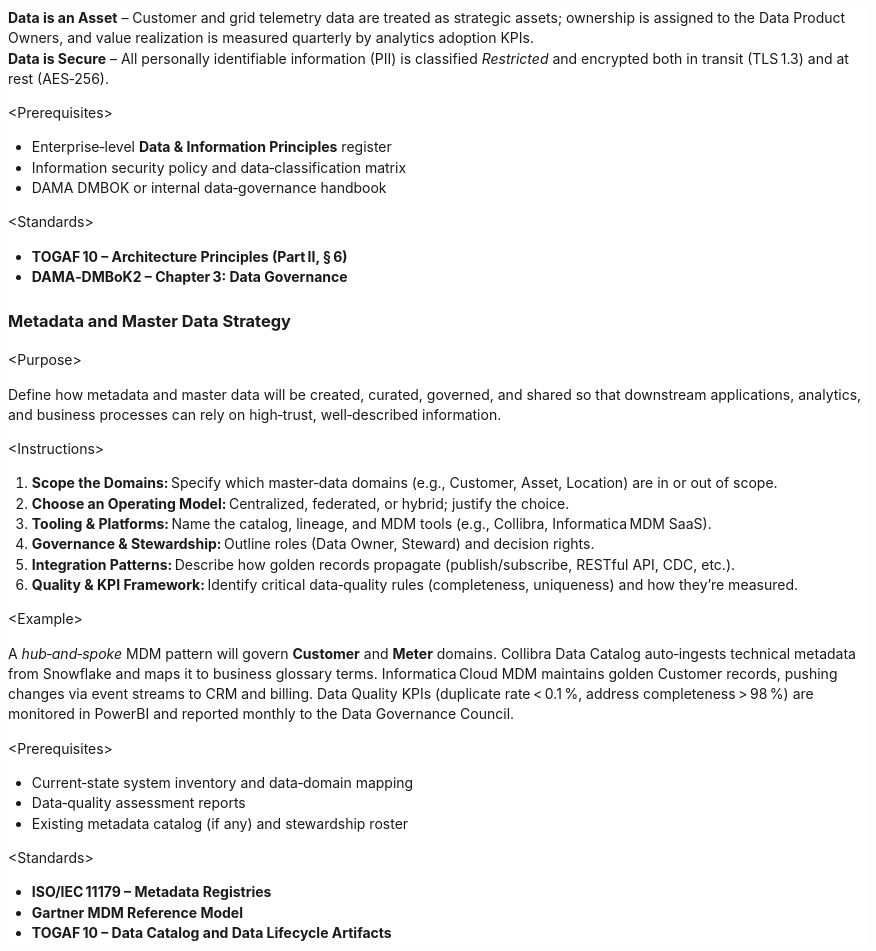   **Data is an Asset** – Customer and grid telemetry data are treated as strategic assets; ownership is assigned to the Data Product Owners, and value realization is measured quarterly by analytics adoption KPIs.  
  **Data is Secure** – All personally identifiable information (PII) is classified *Restricted* and encrypted both in transit (TLS 1.3) and at rest (AES‑256).  
  
  \<Prerequisites\>
    
  * Enterprise‑level **Data & Information Principles** register  
  * Information security policy and data‑classification matrix  
  * DAMA DMBOK or internal data‑governance handbook
  
  \<Standards\>
    
  * **TOGAF 10 – Architecture Principles (Part II, § 6)**  
  * **DAMA‑DMBoK2 – Chapter 3: Data Governance**  
  
  ### Metadata and Master Data Strategy
  
  \<Purpose\>
  
  Define how metadata and master data will be created, curated, governed, and shared so that downstream applications, analytics, and business processes can rely on high‑trust, well‑described information.
  
  \<Instructions\>
    
  1. **Scope the Domains:** Specify which master‑data domains (e.g., Customer, Asset, Location) are in or out of scope.  
  2. **Choose an Operating Model:** Centralized, federated, or hybrid; justify the choice.  
  3. **Tooling & Platforms:** Name the catalog, lineage, and MDM tools (e.g., Collibra, Informatica MDM SaaS).  
  4. **Governance & Stewardship:** Outline roles (Data Owner, Steward) and decision rights.  
  5. **Integration Patterns:** Describe how golden records propagate (publish/subscribe, RESTful API, CDC, etc.).  
  6. **Quality & KPI Framework:** Identify critical data‑quality rules (completeness, uniqueness) and how they’re measured.  
  
  \<Example\>
    
  A *hub‑and‑spoke* MDM pattern will govern **Customer** and **Meter** domains. Collibra Data Catalog auto‑ingests technical metadata from Snowflake and maps it to business glossary terms. Informatica Cloud MDM maintains golden Customer records, pushing changes via event streams to CRM and billing. Data Quality KPIs (duplicate rate < 0.1 %, address completeness > 98 %) are monitored in PowerBI and reported monthly to the Data Governance Council.
  
  \<Prerequisites\>
    
  * Current‑state system inventory and data‑domain mapping  
  * Data‑quality assessment reports  
  * Existing metadata catalog (if any) and stewardship roster
  
  \<Standards\>
    
  * **ISO/IEC 11179 – Metadata Registries**  
  * **Gartner MDM Reference Model**  
  * **TOGAF 10 – Data Catalog and Data Lifecycle Artifacts**  
  